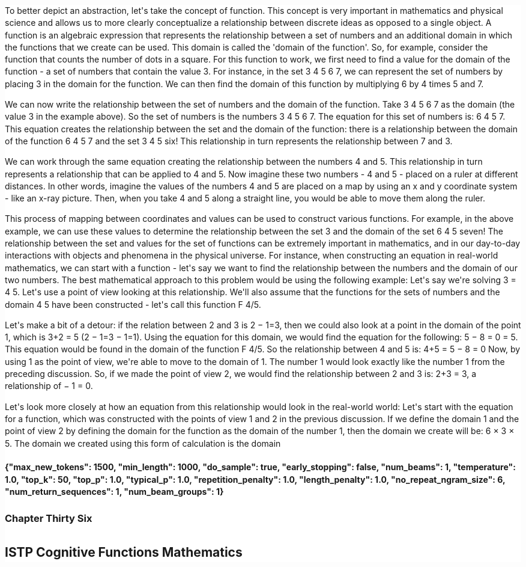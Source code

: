 To better depict an abstraction, let's take the concept of function. This concept is very important in mathematics and physical science and allows us to more clearly conceptualize a relationship between discrete ideas as opposed to a single object.  A function is an algebraic expression that represents the relationship between a set of numbers and an additional domain in which the functions that we create can be used. This domain is called the 'domain of the function'. So, for example, consider the function that counts the number of dots in a square. For this function to work, we first need to find a value for the domain of the function - a set of numbers that contain the value 3.
For instance, in the set 3 4 5 6 7, we can represent the set of numbers by placing 3 in the domain for the function. We can then find the domain of this function by multiplying 6 by 4 times 5 and 7.

We can now write the relationship between the set of numbers and the domain of the function. Take 3 4 5 6 7 as the domain (the value 3 in the example above). So the set of numbers is the numbers 3 4 5 6 7. The equation for this set of numbers is: 6 4 5 7. This equation creates the relationship between the set and the domain of the function: there is a relationship between the domain of the function 6 4 5 7 and the set 3 4 5 six! This relationship in turn represents the relationship between 7 and 3.

We can work through the same equation creating the relationship between the numbers 4 and 5. This relationship in turn represents a relationship that can be applied to 4 and 5. Now imagine these two numbers - 4 and 5 - placed on a ruler at different distances. In other words, imagine the values of the numbers 4 and 5 are placed on a map by using an x and y coordinate system - like an x-ray picture. Then, when you take 4 and 5 along a straight line, you would be able to move them along the ruler.

This process of mapping between coordinates and values can be used to construct various functions. For example, in the above example, we can use these values to determine the relationship between the set 3 and the domain of the set 6 4 5 seven! 
The relationship between the set and values for the set of functions can be extremely important in mathematics, and in our day-to-day interactions with objects and phenomena in the physical universe. For instance, when constructing an equation in real-world mathematics, we can start with a function - let's say we want to find the relationship between the numbers and the domain of our two numbers. The best mathematical approach to this problem would be using the following example:
Let's say we're solving 3 = 4 5. Let's use a point of view looking at this relationship. We'll also assume that the functions for the sets of numbers and the domain 4 5 have been constructed - let's call this function F 4/5.

Let's make a bit of a detour: if the relation between 2 and 3 is 2 − 1=3, then we could also look at a point in the domain of the point 1, which is 3+2 = 5 (2 − 1=3 − 1=1). Using the equation for this domain, we would find the equation for the following: 5 − 8 = 0 = 5. This equation would be found in the domain of the function F 4/5. So the relationship between 4 and 5 is: 4+5 = 5 − 8 = 0
Now, by using 1 as the point of view, we're able to move to the domain of 1. The number 1 would look exactly like the number 1 from the preceding discussion. So, if we made the point of view 2, we would find the relationship between 2 and 3 is: 2+3 = 3, a relationship of − 1 = 0.

Let's look more closely at how an equation from this relationship would look in the real-world world:
Let's start with the equation for a function, which was constructed with the points of view 1 and 2 in the previous discussion. If we define the domain 1 and the point of view 2 by defining the domain for the function as the domain of the number 1, then the domain we create will be: 6 × 3 × 5. The domain we created using this form of calculation is the domain


#### {"max_new_tokens": 1500, "min_length": 1000, "do_sample": true, "early_stopping": false, "num_beams": 1, "temperature": 1.0, "top_k": 50, "top_p": 1.0, "typical_p": 1.0, "repetition_penalty": 1.0, "length_penalty": 1.0, "no_repeat_ngram_size": 6, "num_return_sequences": 1, "num_beam_groups": 1}
### Chapter Thirty Six
## ISTP Cognitive Functions Mathematics
